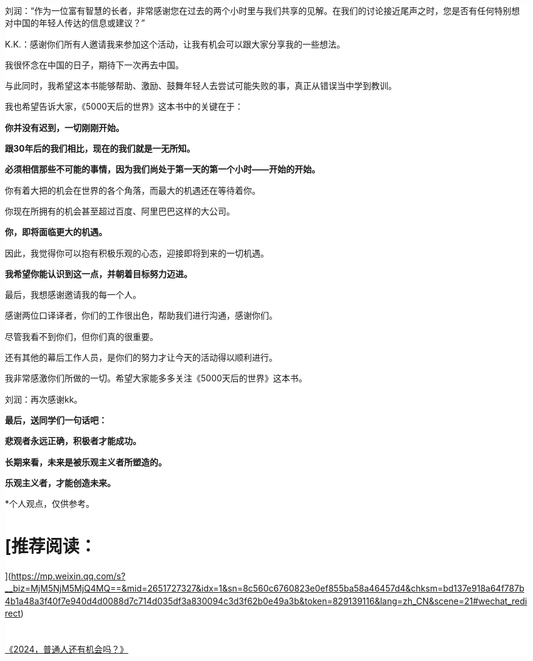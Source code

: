 刘润：“作为一位富有智慧的长者，非常感谢您在过去的两个小时里与我们共享的见解。在我们的讨论接近尾声之时，您是否有任何特别想对中国的年轻人传达的信息或建议？”

K.K.：感谢你们所有人邀请我来参加这个活动，让我有机会可以跟大家分享我的一些想法。

我很怀念在中国的日子，期待下一次再去中国。

与此同时，我希望这本书能够帮助、激励、鼓舞年轻人去尝试可能失败的事，真正从错误当中学到教训。

我也希望告诉大家，《5000天后的世界》这本书中的关键在于：

 **你并没有迟到，一切刚刚开始。**

 **跟30年后的我们相比，现在的我们就是一无所知。**

 **必须相信那些不可能的事情，因为我们尚处于第一天的第一个小时——开始的开始。**

你有着大把的机会在世界的各个角落，而最大的机遇还在等待着你。

你现在所拥有的机会甚至超过百度、阿里巴巴这样的大公司。

 **你，即将面临更大的机遇。**

因此，我觉得你可以抱有积极乐观的心态，迎接即将到来的一切机遇。

 **我希望你能认识到这一点，并朝着目标努力迈进。**

最后，我想感谢邀请我的每一个人。

感谢两位口译译者，你们的工作很出色，帮助我们进行沟通，感谢你们。

尽管我看不到你们，但你们真的很重要。

还有其他的幕后工作人员，是你们的努力才让今天的活动得以顺利进行。

我非常感激你们所做的一切。希望大家能多多关注《5000天后的世界》这本书。

刘润：再次感谢kk。

 **最后，送同学们一句话吧：**

 **悲观者永远正确，积极者才能成功。**

 **长期来看，未来是被乐观主义者所塑造的。**

 **乐观主义者，才能创造未来。**  

*个人观点，仅供参考。  

  
  

# [推荐阅读：  
](https://mp.weixin.qq.com/s?__biz=MjM5NjM5MjQ4MQ==&mid=2651727327&idx=1&sn=8c560c6760823e0ef855ba58a46457d4&chksm=bd137e918a64f787b4b1a48a3f40f7e940d4d0088d7c714d035df3a830094c3d3f62b0e49a3b&token=829139116&lang=zh_CN&scene=21#wechat_redirect)

#
[《2024，普通人还有机会吗？》](https://mp.weixin.qq.com/s?__biz=MjM5NjM5MjQ4MQ==&mid=2651727327&idx=1&sn=8c560c6760823e0ef855ba58a46457d4&chksm=bd137e918a64f787b4b1a48a3f40f7e940d4d0088d7c714d035df3a830094c3d3f62b0e49a3b&token=829139116&lang=zh_CN&scene=21#wechat_redirect)

[](https://mp.weixin.qq.com/s?__biz=MjM5NjM5MjQ4MQ==&mid=2651725604&idx=1&sn=34dd8b90aeecac584e14823b6997b064&chksm=bd13446a8a64cd7c527bc6add873a030ea2f35a3356291f53c59a43249fcc597814ef5828362&token=1425849156&lang=zh_CN&scene=21#wechat_redirect)[](https://mp.weixin.qq.com/s?__biz=MjM5NjM5MjQ4MQ==&mid=2651723572&idx=2&sn=26208469ab8713fe8d45d7c3f29ae8a3&chksm=bd134c7a8a64c56cd07b56650ad67441bf7f87881159fb519362a534ad7523579516cff4250c&token=1998813674&lang=zh_CN&scene=21#wechat_redirect)[](https://mp.weixin.qq.com/s?__biz=MjM5NjM5MjQ4MQ==&mid=2651723342&idx=2&sn=582f8eb6609eb457af5c660df0e3b426&chksm=bd134d008a64c4160ac2c4a66550a51d97bbb271886ef873eb65834e6957193df56cb7973e8e&token=676670113&lang=zh_CN&scene=21#wechat_redirect)
